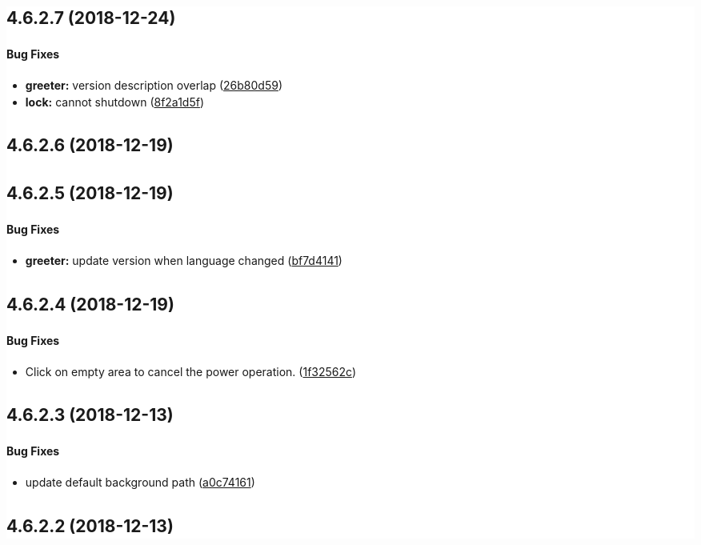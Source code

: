 

<a name=""></a>
##  4.6.2.7 (2018-12-24)


#### Bug Fixes

* **greeter:**  version description overlap ([26b80d59](https://github.com/linuxdeepin/dde-session-ui/commit/26b80d5957a7f5e597a20001f247d30defd0e9ea))
* **lock:**  cannot shutdown ([8f2a1d5f](https://github.com/linuxdeepin/dde-session-ui/commit/8f2a1d5f9f2149403445d77b901b89d0f1e42a48))



<a name=""></a>
##  4.6.2.6 (2018-12-19)




<a name=""></a>
##  4.6.2.5 (2018-12-19)


#### Bug Fixes

* **greeter:**  update version when language changed ([bf7d4141](https://github.com/linuxdeepin/dde-session-ui/commit/bf7d41419c2bc50f09a39859394360756619598b))



<a name=""></a>
##  4.6.2.4 (2018-12-19)


#### Bug Fixes

*   Click on empty area to cancel the power operation. ([1f32562c](https://github.com/linuxdeepin/dde-session-ui/commit/1f32562c112a8fb114bc57abecc4eb3286396fe1))



<a name=""></a>
##  4.6.2.3 (2018-12-13)


#### Bug Fixes

*   update default background path ([a0c74161](https://github.com/linuxdeepin/dde-session-ui/commit/a0c7416104cfbb2c9cbbe1280e632cc7467be71c))



<a name=""></a>
##  4.6.2.2 (2018-12-13)
